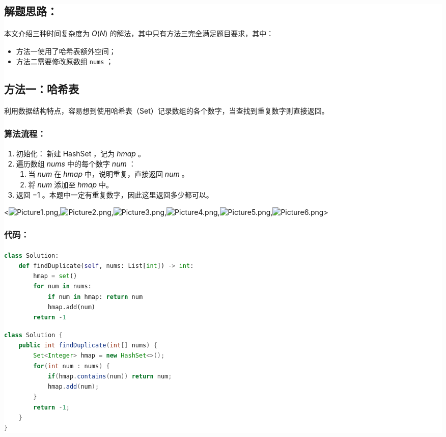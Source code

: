 ## 解题思路：

本文介绍三种时间复杂度为 $O(N)$ 的解法，其中只有方法三完全满足题目要求，其中：

- 方法一使用了哈希表额外空间；
- 方法二需要修改原数组 `nums` ；

## 方法一：哈希表

利用数据结构特点，容易想到使用哈希表（Set）记录数组的各个数字，当查找到重复数字则直接返回。

### 算法流程：

1. 初始化： 新建 HashSet ，记为 $hmap$ 。
2. 遍历数组 $nums$ 中的每个数字 $num$ ：
   1. 当 $num$ 在 $hmap$ 中，说明重复，直接返回 $num$ 。
   2. 将 $num$ 添加至 $hmap$ 中。
3. 返回 $-1$ 。本题中一定有重复数字，因此这里返回多少都可以。

<![Picture1.png](https://pic.leetcode-cn.com/b73933d9cafbbed2d3b3cc3353f2ef7e9af2614d623c7e87f7bc6d8fbaf27f40-Picture1.png),![Picture2.png](https://pic.leetcode-cn.com/e97aa100bcab08166e04da36bc9f3537d2cde0f7cc4e027e12b4765fd3c0f042-Picture2.png),![Picture3.png](https://pic.leetcode-cn.com/3e40c3d2c2d5b36522d7884c685029720dffb787d4c2dd12b70596d4cedf8120-Picture3.png),![Picture4.png](https://pic.leetcode-cn.com/b5a77688e2c989573786fa7b6b1b30026f9ffe0070d0b1760cf8931573545462-Picture4.png),![Picture5.png](https://pic.leetcode-cn.com/29528f65ea95425b032c3039a8c80d9e2ae4f9cac89eef3a8c19bfc668abb546-Picture5.png),![Picture6.png](https://pic.leetcode-cn.com/23d093dbd8fd248e9075fbee511483adaef103fb072d18eec3a8d3d00c870512-Picture6.png)>

### 代码：

```Python []
class Solution:
    def findDuplicate(self, nums: List[int]) -> int:
        hmap = set()
        for num in nums:
            if num in hmap: return num
            hmap.add(num)
        return -1
```

```Java []
class Solution {
    public int findDuplicate(int[] nums) {
        Set<Integer> hmap = new HashSet<>();
        for(int num : nums) {
            if(hmap.contains(num)) return num;
            hmap.add(num);
        }
        return -1;
    }
}
```
